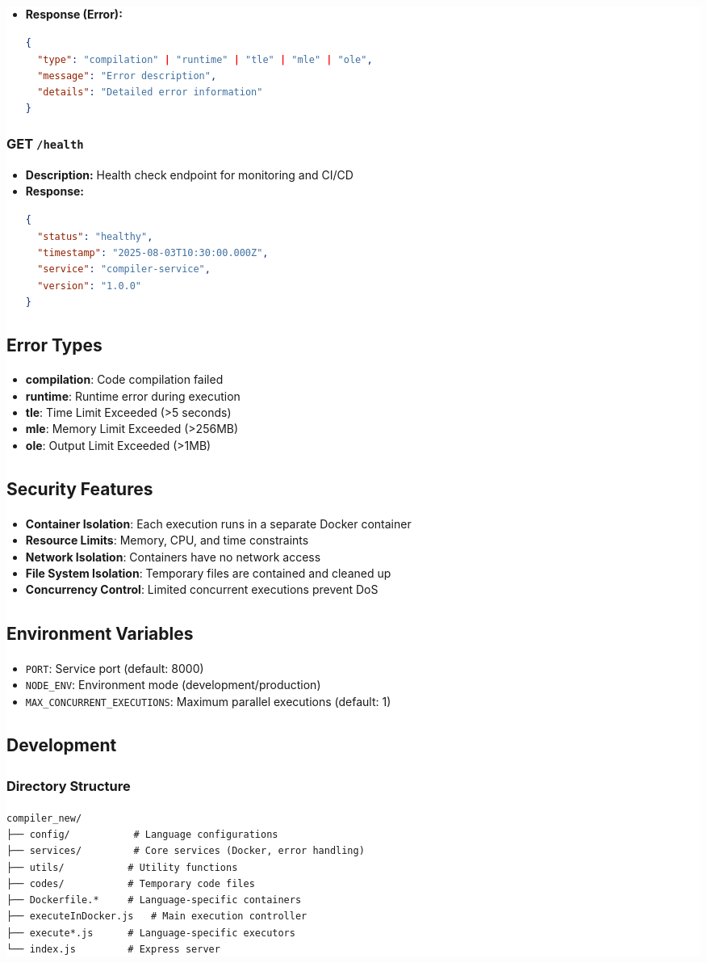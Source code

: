 - **Response (Error):**
  ```json
  {
    "type": "compilation" | "runtime" | "tle" | "mle" | "ole",
    "message": "Error description",
    "details": "Detailed error information"
  }
  ```

### GET `/health`
- **Description:** Health check endpoint for monitoring and CI/CD
- **Response:**
  ```json
  {
    "status": "healthy",
    "timestamp": "2025-08-03T10:30:00.000Z",
    "service": "compiler-service",
    "version": "1.0.0"
  }
  ```

## Error Types
- **compilation**: Code compilation failed
- **runtime**: Runtime error during execution
- **tle**: Time Limit Exceeded (>5 seconds)
- **mle**: Memory Limit Exceeded (>256MB)
- **ole**: Output Limit Exceeded (>1MB)

## Security Features
- **Container Isolation**: Each execution runs in a separate Docker container
- **Resource Limits**: Memory, CPU, and time constraints
- **Network Isolation**: Containers have no network access
- **File System Isolation**: Temporary files are contained and cleaned up
- **Concurrency Control**: Limited concurrent executions prevent DoS

## Environment Variables
- `PORT`: Service port (default: 8000)
- `NODE_ENV`: Environment mode (development/production)
- `MAX_CONCURRENT_EXECUTIONS`: Maximum parallel executions (default: 1)

## Development

### Directory Structure
```
compiler_new/
├── config/           # Language configurations
├── services/         # Core services (Docker, error handling)
├── utils/           # Utility functions
├── codes/           # Temporary code files
├── Dockerfile.*     # Language-specific containers
├── executeInDocker.js   # Main execution controller
├── execute*.js      # Language-specific executors
└── index.js         # Express server
```
